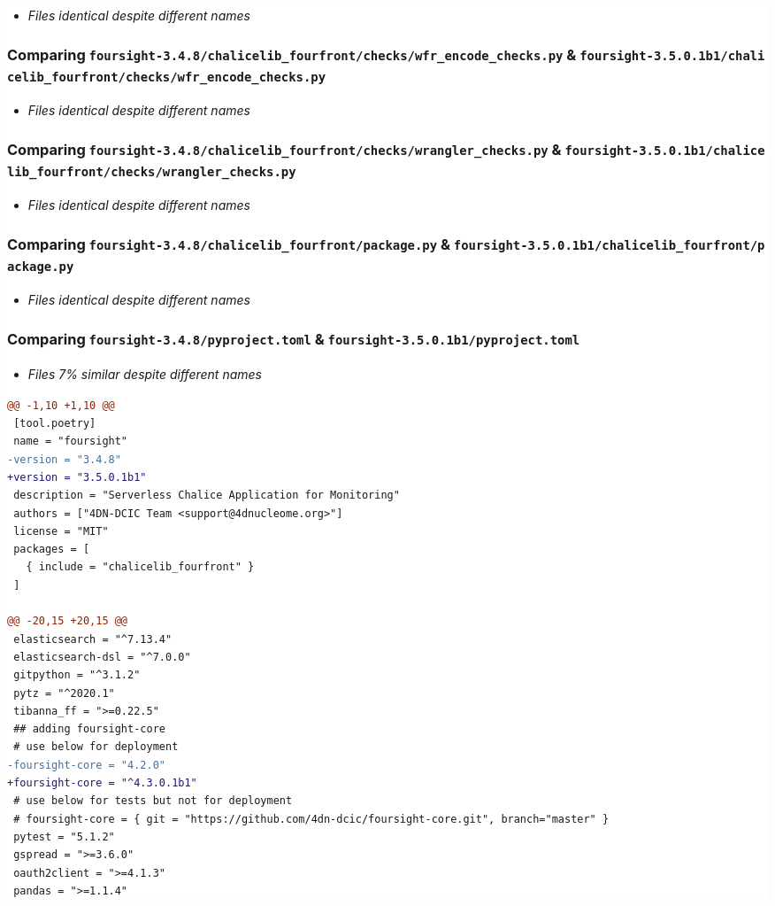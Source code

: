  * *Files identical despite different names*

### Comparing `foursight-3.4.8/chalicelib_fourfront/checks/wfr_encode_checks.py` & `foursight-3.5.0.1b1/chalicelib_fourfront/checks/wfr_encode_checks.py`

 * *Files identical despite different names*

### Comparing `foursight-3.4.8/chalicelib_fourfront/checks/wrangler_checks.py` & `foursight-3.5.0.1b1/chalicelib_fourfront/checks/wrangler_checks.py`

 * *Files identical despite different names*

### Comparing `foursight-3.4.8/chalicelib_fourfront/package.py` & `foursight-3.5.0.1b1/chalicelib_fourfront/package.py`

 * *Files identical despite different names*

### Comparing `foursight-3.4.8/pyproject.toml` & `foursight-3.5.0.1b1/pyproject.toml`

 * *Files 7% similar despite different names*

```diff
@@ -1,10 +1,10 @@
 [tool.poetry]
 name = "foursight"
-version = "3.4.8"
+version = "3.5.0.1b1"
 description = "Serverless Chalice Application for Monitoring"
 authors = ["4DN-DCIC Team <support@4dnucleome.org>"]
 license = "MIT"
 packages = [
   { include = "chalicelib_fourfront" }
 ]
 
@@ -20,15 +20,15 @@
 elasticsearch = "^7.13.4"
 elasticsearch-dsl = "^7.0.0"
 gitpython = "^3.1.2"
 pytz = "^2020.1"
 tibanna_ff = ">=0.22.5"
 ## adding foursight-core
 # use below for deployment
-foursight-core = "4.2.0"
+foursight-core = "^4.3.0.1b1"
 # use below for tests but not for deployment
 # foursight-core = { git = "https://github.com/4dn-dcic/foursight-core.git", branch="master" }
 pytest = "5.1.2"
 gspread = ">=3.6.0"
 oauth2client = ">=4.1.3"
 pandas = ">=1.1.4"
```
